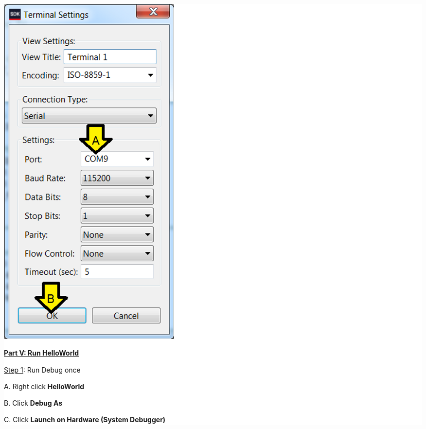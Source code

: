 ![enter_com_port_58](enter_com_port_58.png)

**<u><span>Part V: Run HelloWorld</span></u>**

<u><span>Step 1</span></u>: Run Debug once

A. Right click **HelloWorld**

B. Click **Debug As**

C. Click **Launch on Hardware (System Debugger)**
